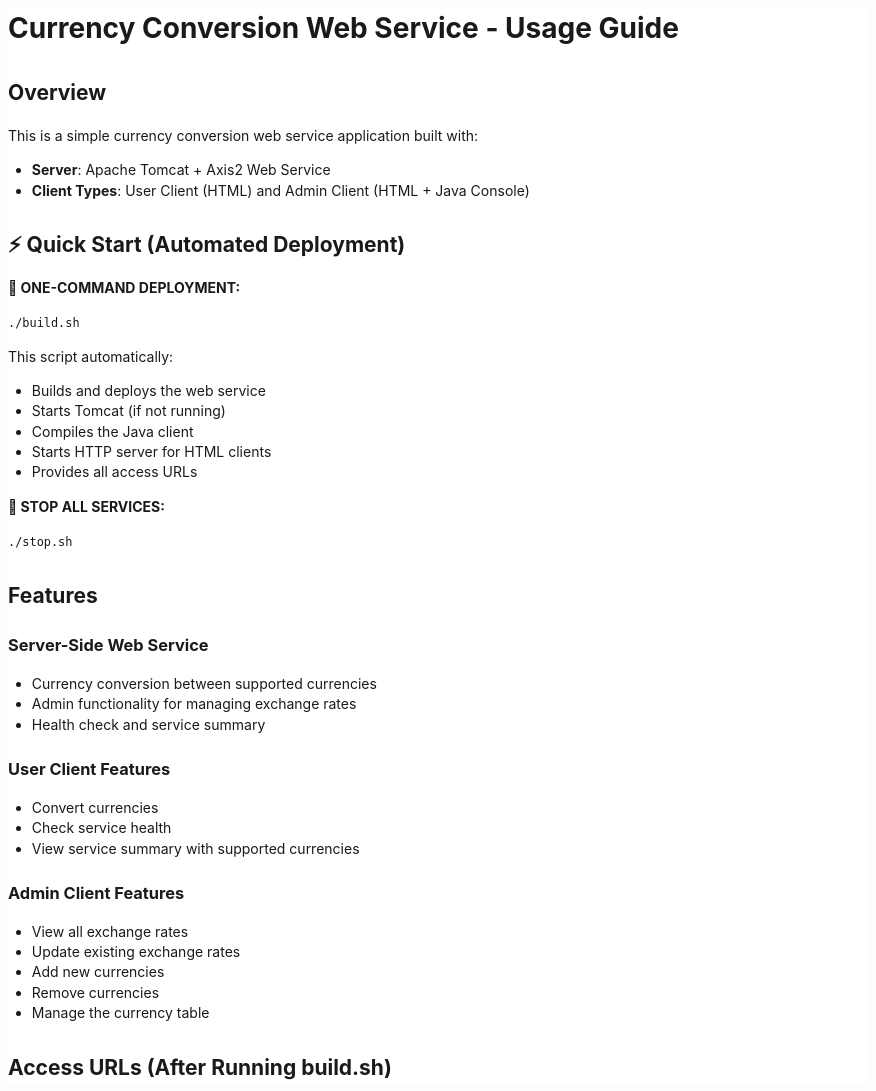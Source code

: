 # Currency Conversion Web Service - Usage Guide

## Overview

This is a simple currency conversion web service application built with:
- **Server**: Apache Tomcat + Axis2 Web Service
- **Client Types**: User Client (HTML) and Admin Client (HTML + Java Console)

## ⚡ Quick Start (Automated Deployment)

**🚀 ONE-COMMAND DEPLOYMENT:**

```bash
./build.sh
```

This script automatically:
- Builds and deploys the web service
- Starts Tomcat (if not running)
- Compiles the Java client
- Starts HTTP server for HTML clients
- Provides all access URLs

**🛑 STOP ALL SERVICES:**

```bash
./stop.sh
```

## Features

### Server-Side Web Service
- Currency conversion between supported currencies
- Admin functionality for managing exchange rates
- Health check and service summary

### User Client Features
- Convert currencies
- Check service health
- View service summary with supported currencies

### Admin Client Features
- View all exchange rates
- Update existing exchange rates
- Add new currencies
- Remove currencies
- Manage the currency table

## Access URLs (After Running build.sh)
